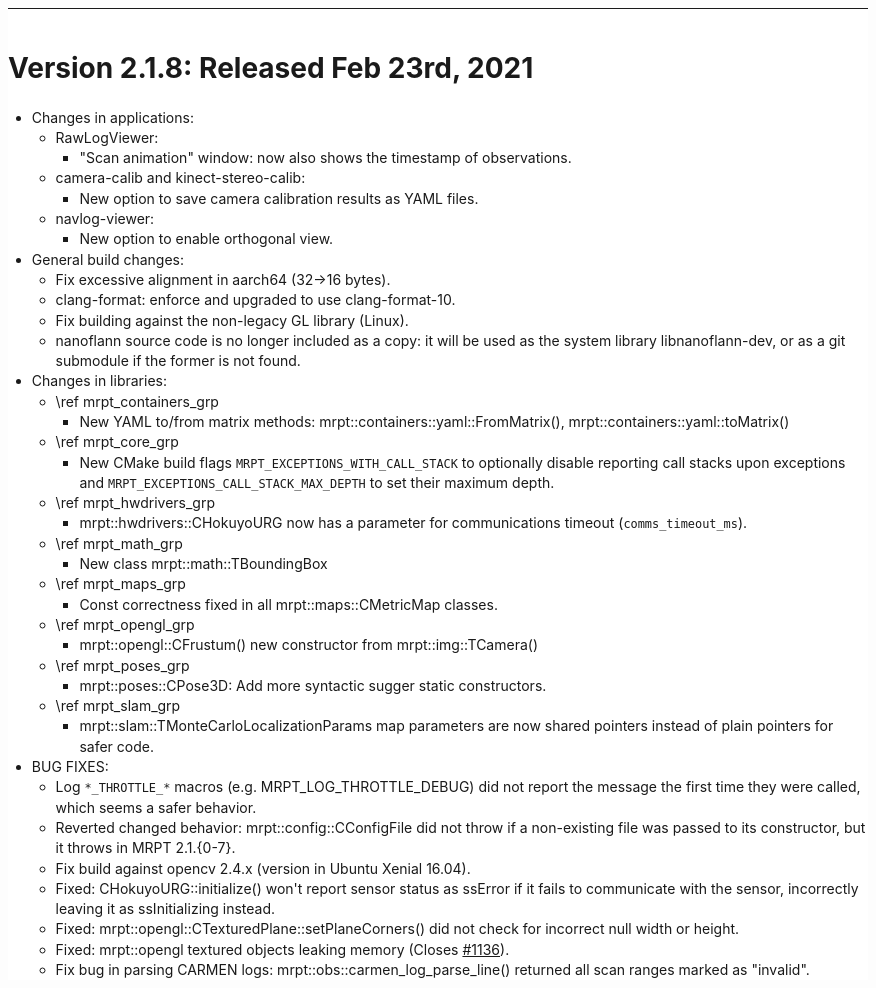 ------
# Version 2.1.8: Released Feb 23rd, 2021
- Changes in applications:
  - RawLogViewer:
    - "Scan animation" window: now also shows the timestamp of observations.
  - camera-calib and kinect-stereo-calib:
    - New option to save camera calibration results as YAML files.
  - navlog-viewer:
    - New option to enable orthogonal view.
- General build changes:
  - Fix excessive alignment in aarch64 (32->16 bytes).
  - clang-format: enforce and upgraded to use clang-format-10.
  - Fix building against the non-legacy GL library (Linux).
  - nanoflann source code is no longer included as a copy: it will be used as the system library libnanoflann-dev, or as a git submodule if the former is not found.
- Changes in libraries:
  - \ref mrpt_containers_grp
    - New YAML to/from matrix methods: mrpt::containers::yaml::FromMatrix(), mrpt::containers::yaml::toMatrix()
  - \ref mrpt_core_grp
    - New CMake build flags `MRPT_EXCEPTIONS_WITH_CALL_STACK` to optionally disable reporting call stacks upon exceptions and `MRPT_EXCEPTIONS_CALL_STACK_MAX_DEPTH` to set their maximum depth.
  - \ref mrpt_hwdrivers_grp
    - mrpt::hwdrivers::CHokuyoURG now has a parameter for communications timeout (`comms_timeout_ms`).
  - \ref mrpt_math_grp
    - New class mrpt::math::TBoundingBox
  - \ref mrpt_maps_grp
      - Const correctness fixed in all mrpt::maps::CMetricMap classes.
  - \ref mrpt_opengl_grp
    - mrpt::opengl::CFrustum() new constructor from mrpt::img::TCamera()
  - \ref mrpt_poses_grp
    - mrpt::poses::CPose3D: Add more syntactic sugger static constructors.
  - \ref mrpt_slam_grp
    - mrpt::slam::TMonteCarloLocalizationParams map parameters are now shared pointers instead of plain pointers for safer code.
- BUG FIXES:
  - Log `*_THROTTLE_*` macros (e.g. MRPT_LOG_THROTTLE_DEBUG) did not report the message the first time they were called, which seems a safer behavior.
  - Reverted changed behavior: mrpt::config::CConfigFile did not throw if a non-existing file was passed to its constructor, but it throws in MRPT 2.1.{0-7}.
  - Fix build against opencv 2.4.x (version in Ubuntu Xenial 16.04).
  - Fixed: CHokuyoURG::initialize() won't report sensor status as ssError if it fails to communicate with the sensor, incorrectly leaving it as ssInitializing instead.
  - Fixed: mrpt::opengl::CTexturedPlane::setPlaneCorners() did not check for incorrect null width or height.
  - Fixed: mrpt::opengl textured objects leaking memory (Closes [#1136](https://github.com/MRPT/mrpt/issues/1136)).
  - Fix bug in parsing CARMEN logs: mrpt::obs::carmen_log_parse_line() returned all scan ranges marked as "invalid".
